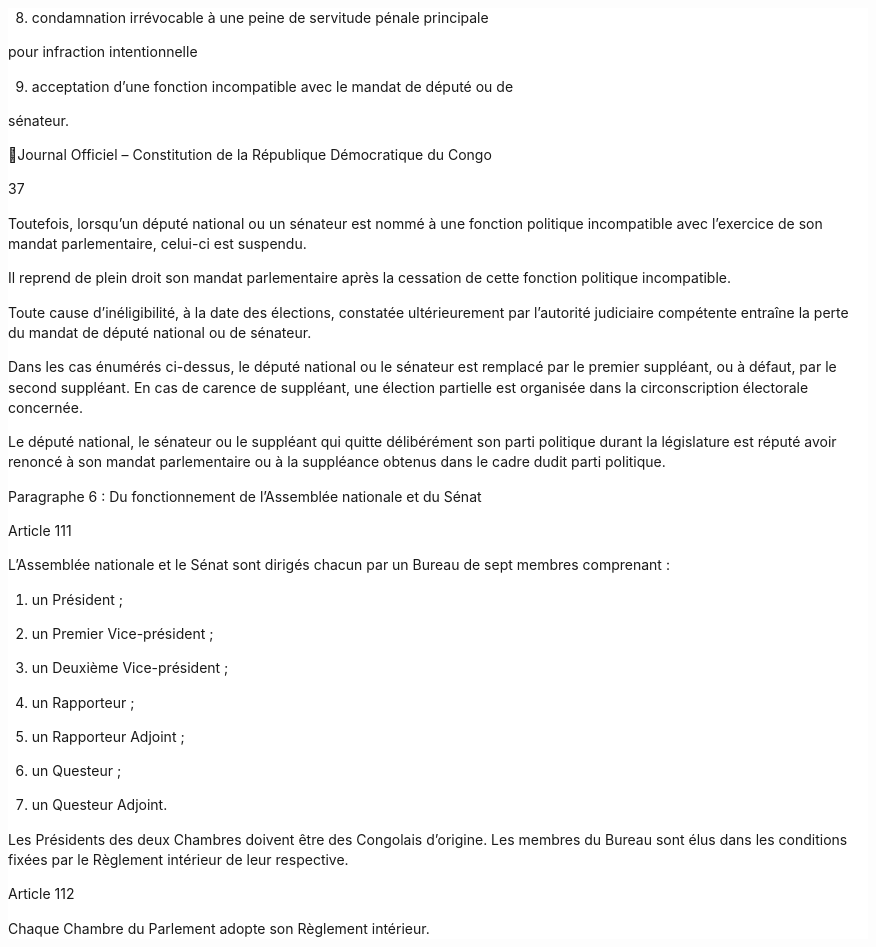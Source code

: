 8.  condamnation  irrévocable  à  une  peine  de  servitude  pénale  principale 

pour infraction intentionnelle 

9.  acceptation d’une fonction incompatible avec le mandat de député ou de 

sénateur. 

 
 
 
Journal Officiel – Constitution de la République Démocratique du Congo 

37 

Toutefois,  lorsqu’un  député  national  ou  un  sénateur  est  nommé  à  une  fonction 
politique  incompatible  avec  l’exercice  de  son  mandat  parlementaire,  celui-ci  est 
suspendu. 

Il  reprend  de  plein  droit  son  mandat  parlementaire  après  la  cessation  de  cette 
fonction politique incompatible. 

Toute  cause  d’inéligibilité,  à  la  date  des  élections,  constatée  ultérieurement  par 
l’autorité judiciaire compétente entraîne la perte du mandat de député national ou 
de sénateur. 

Dans les cas énumérés ci-dessus, le député national ou le sénateur est remplacé 
par le premier suppléant, ou à défaut, par le second suppléant. En cas de carence 
de suppléant, une élection partielle est organisée dans la circonscription électorale 
concernée. 

Le député national, le sénateur ou le suppléant qui quitte délibérément son parti 
politique durant la législature est réputé avoir renoncé à son mandat parlementaire 
ou à la suppléance obtenus dans le cadre dudit parti politique.  

Paragraphe 6 : Du fonctionnement de l’Assemblée nationale  et du Sénat 

Article 111 

 L’Assemblée  nationale  et  le  Sénat  sont  dirigés  chacun  par  un  Bureau  de  sept 
membres comprenant : 

1.  un Président ; 

2.  un Premier Vice-président ; 

3.  un Deuxième Vice-président ; 

4.  un Rapporteur ; 

5.  un Rapporteur Adjoint ; 

6.  un Questeur ; 

7.  un Questeur Adjoint. 

Les  Présidents  des  deux  Chambres  doivent  être  des  Congolais  d’origine.  Les 
membres  du  Bureau  sont  élus  dans  les  conditions  fixées  par  le  Règlement 
intérieur de leur  respective.  

Article 112 

Chaque Chambre du Parlement adopte son Règlement  intérieur. 
